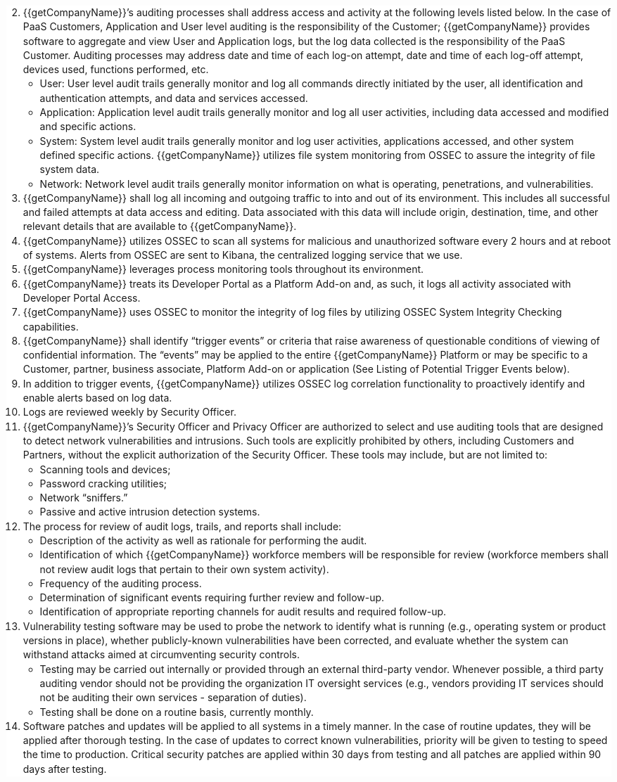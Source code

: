 2. {{getCompanyName}}’s auditing processes shall address access and activity at the following levels listed below. In the case of PaaS Customers, Application and User level auditing is the responsibility of the Customer; {{getCompanyName}} provides software to aggregate and view User and Application logs, but the log data collected is the responsibility of the PaaS Customer. Auditing processes may address date and time of each log-on attempt, date and time of each log-off attempt, devices used, functions performed, etc.
	* User: User level audit trails generally monitor and log all commands directly initiated by the user, all identification and authentication attempts, and data and services accessed.
	* Application: Application level audit trails generally monitor and log all user activities, including data accessed and modified and specific actions.
	* System: System level audit trails generally monitor and log user activities, applications accessed, and other system defined specific actions. {{getCompanyName}} utilizes file system monitoring from OSSEC to assure the integrity of file system data.
	* Network: Network level audit trails generally monitor information on what is operating, penetrations, and vulnerabilities.
3. {{getCompanyName}} shall log all incoming and outgoing traffic to into and out of its environment. This includes all successful and failed attempts at data access and editing. Data associated with this data will include origin, destination, time, and other relevant details that are available to {{getCompanyName}}.
4. {{getCompanyName}} utilizes OSSEC to scan all systems for malicious and unauthorized software every 2 hours and at reboot of systems. Alerts from OSSEC are sent to Kibana, the centralized logging service that we use.
5. {{getCompanyName}} leverages process monitoring tools throughout its environment.
6. {{getCompanyName}} treats its Developer Portal as a Platform Add-on and, as such, it logs all activity associated with Developer Portal Access.
7. {{getCompanyName}} uses OSSEC to monitor the integrity of log files by utilizing OSSEC System Integrity Checking capabilities.
8. {{getCompanyName}} shall identify “trigger events” or criteria that raise awareness of questionable conditions of viewing of confidential information. The “events” may be applied to the entire {{getCompanyName}} Platform or may be specific to a Customer, partner, business associate, Platform Add-on or application (See Listing of Potential Trigger Events below).
9. In addition to trigger events, {{getCompanyName}} utilizes OSSEC log correlation functionality to proactively identify and enable alerts based on log data.
10. Logs are reviewed weekly by Security Officer.
11. {{getCompanyName}}’s Security Officer and Privacy Officer are authorized to select and use auditing tools that are designed to detect network vulnerabilities and intrusions. Such tools are explicitly prohibited by others, including Customers and Partners, without the explicit authorization of the Security Officer. These tools may include, but are not limited to:
	* Scanning tools and devices;
	* Password cracking utilities;
	* Network “sniffers.”
	* Passive and active intrusion detection systems.
12. The process for review of audit logs, trails, and reports shall include:
	* Description of the activity as well as rationale for performing the audit.
	* Identification of which {{getCompanyName}} workforce members will be responsible for review (workforce members shall not review audit logs that pertain to their own system activity).
	* Frequency of the auditing process.
	* Determination of significant events requiring further review and follow-up.
	* Identification of appropriate reporting channels for audit results and required follow-up.
13. Vulnerability testing software may be used to probe the network to identify what is running (e.g., operating system or product versions in place), whether publicly-known vulnerabilities have been corrected, and evaluate whether the system can withstand attacks aimed at circumventing security controls.
	* Testing may be carried out internally or provided through an external third-party vendor. Whenever possible, a third party auditing vendor should not be providing the organization IT oversight services (e.g., vendors providing IT services should not be auditing their own services - separation of duties).
	* Testing shall be done on a routine basis, currently monthly.
14. Software patches and updates will be applied to all systems in a timely manner. In the case of routine updates, they will be applied after thorough testing. In the case of updates to correct known vulnerabilities, priority will be given to testing to speed the time to production. Critical security patches are applied within 30 days from testing and all patches are applied within 90 days after testing.